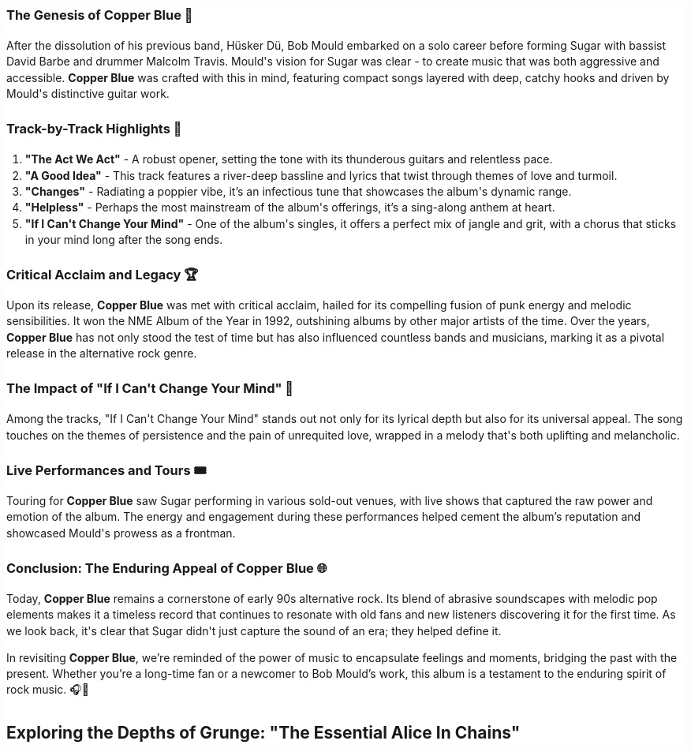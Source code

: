 ### The Genesis of Copper Blue 🎼
After the dissolution of his previous band, Hüsker Dü, Bob Mould embarked on a solo career before forming Sugar with bassist David Barbe and drummer Malcolm Travis. Mould's vision for Sugar was clear - to create music that was both aggressive and accessible. **Copper Blue** was crafted with this in mind, featuring compact songs layered with deep, catchy hooks and driven by Mould's distinctive guitar work.

### Track-by-Track Highlights 🎵
1. **"The Act We Act"** - A robust opener, setting the tone with its thunderous guitars and relentless pace.
2. **"A Good Idea"** - This track features a river-deep bassline and lyrics that twist through themes of love and turmoil.
3. **"Changes"** - Radiating a poppier vibe, it’s an infectious tune that showcases the album's dynamic range.
4. **"Helpless"** - Perhaps the most mainstream of the album's offerings, it’s a sing-along anthem at heart.
5. **"If I Can't Change Your Mind"** - One of the album's singles, it offers a perfect mix of jangle and grit, with a chorus that sticks in your mind long after the song ends.

### Critical Acclaim and Legacy 🏆
Upon its release, **Copper Blue** was met with critical acclaim, hailed for its compelling fusion of punk energy and melodic sensibilities. It won the NME Album of the Year in 1992, outshining albums by other major artists of the time. Over the years, **Copper Blue** has not only stood the test of time but has also influenced countless bands and musicians, marking it as a pivotal release in the alternative rock genre.

### The Impact of "If I Can't Change Your Mind" 🎤
Among the tracks, "If I Can't Change Your Mind" stands out not only for its lyrical depth but also for its universal appeal. The song touches on the themes of persistence and the pain of unrequited love, wrapped in a melody that's both uplifting and melancholic.

### Live Performances and Tours 🎟️
Touring for **Copper Blue** saw Sugar performing in various sold-out venues, with live shows that captured the raw power and emotion of the album. The energy and engagement during these performances helped cement the album’s reputation and showcased Mould's prowess as a frontman.

### Conclusion: The Enduring Appeal of Copper Blue 🌐
Today, **Copper Blue** remains a cornerstone of early 90s alternative rock. Its blend of abrasive soundscapes with melodic pop elements makes it a timeless record that continues to resonate with old fans and new listeners discovering it for the first time. As we look back, it's clear that Sugar didn't just capture the sound of an era; they helped define it.

In revisiting **Copper Blue**, we’re reminded of the power of music to encapsulate feelings and moments, bridging the past with the present. Whether you’re a long-time fan or a newcomer to Bob Mould’s work, this album is a testament to the enduring spirit of rock music. 🎧🖤

## Exploring the Depths of Grunge: "The Essential Alice In Chains"
